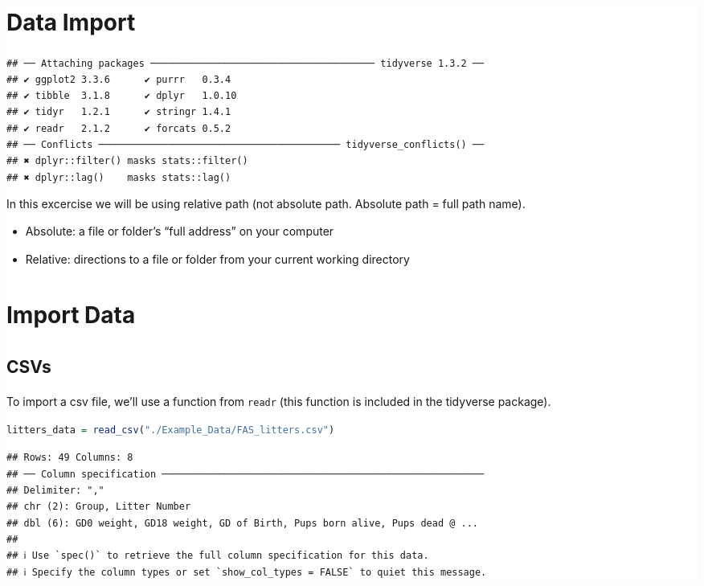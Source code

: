 Data Import
================

    ## ── Attaching packages ─────────────────────────────────────── tidyverse 1.3.2 ──
    ## ✔ ggplot2 3.3.6      ✔ purrr   0.3.4 
    ## ✔ tibble  3.1.8      ✔ dplyr   1.0.10
    ## ✔ tidyr   1.2.1      ✔ stringr 1.4.1 
    ## ✔ readr   2.1.2      ✔ forcats 0.5.2 
    ## ── Conflicts ────────────────────────────────────────── tidyverse_conflicts() ──
    ## ✖ dplyr::filter() masks stats::filter()
    ## ✖ dplyr::lag()    masks stats::lag()

In this excercise we will be using relative path (not absolute path.
Absolute path = full path name).

-   Absolute: a file or folder’s “full address” on your computer

-   Relative: directions to a file or folder from your current working
    directory

# Import Data

## CSVs

To import a csv file, we’ll use a function from `readr` (this function
is included in the tidyverse package).

``` r
litters_data = read_csv("./Example_Data/FAS_litters.csv")
```

    ## Rows: 49 Columns: 8
    ## ── Column specification ────────────────────────────────────────────────────────
    ## Delimiter: ","
    ## chr (2): Group, Litter Number
    ## dbl (6): GD0 weight, GD18 weight, GD of Birth, Pups born alive, Pups dead @ ...
    ## 
    ## ℹ Use `spec()` to retrieve the full column specification for this data.
    ## ℹ Specify the column types or set `show_col_types = FALSE` to quiet this message.
